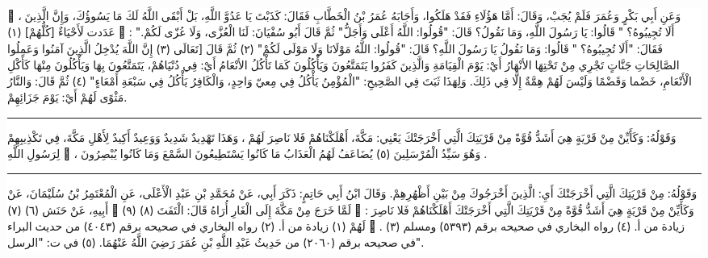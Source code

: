 
، وَعَنِ أَبِي بَكْرٍ وَعُمَرَ فَلَمْ يُجَبْ، وَقَالَ: أَمَّا هَؤُلَاءِ فَقَدْ هَلَكُوا، وَأَجَابَهُ عُمَرُ بْنُ الْخَطَّابِ فَقَالَ: كَذَبْتَ يَا عَدُوَّ اللَّهِ، بَلْ أَبْقَى اللَّهُ لَكَ مَا يَسُوؤُكَ، وَإِنَّ الَّذِينَ عَدَدت لَأَحْيَاءٌ [كُلُّهُمْ]
(١)

: "أَلَا تُجِيبُوهُ؟ " قَالُوا: يَا رَسُولَ اللَّهِ، وَمَا نَقُولُ؟ قَالَ: "قُولُوا: اللَّهُ أَعْلَى وَأَجَلُّ" ثُمَّ قَالَ أَبُو سُفْيَانَ: لَنَا الْعُزَّى، وَلَا عُزّى لَكُمْ. فَقَالَ: "أَلَا تُجِيبُوهُ؟ " قَالُوا: وَمَا نَقُولُ يَا رَسُولَ اللَّهِ؟ قَالَ: "قُولُوا: اللَّهُ مَوْلَانَا وَلَا مَوْلَى لَكُمْ"
(٢)
ثُمَّ قَالَ [تَعَالَى
(٣)
إِنَّ اللَّهَ يُدْخِلُ الَّذِينَ آمَنُوا وَعَمِلُوا الصَّالِحَاتِ جَنَّاتٍ تَجْرِي مِنْ تَحْتِهَا الأنْهَارُ
أَيْ: يَوْمَ الْقِيَامَةِ
وَالَّذِينَ كَفَرُوا يَتَمَتَّعُونَ وَيَأْكُلُونَ كَمَا تَأْكُلُ الأنْعَامُ
أَيْ: فِي دُنْيَاهُمْ، يَتَمَتَّعُونَ بِهَا وَيَأْكُلُونَ مِنْهَا كَأَكْلِ الْأَنْعَامِ، خَضْما وَقَضْمًا وَلَيْسَ لَهُمْ هِمَّةٌ إِلَّا فِي ذَلِكَ. وَلِهَذَا ثَبَتَ فِي الصَّحِيحِ: "الْمُؤْمِنُ يَأْكُلُ فِي مِعيّ وَاحِدٍ، وَالْكَافِرُ يَأْكُلُ فِي سَبْعَةِ أَمْعَاءٍ"
(٤)
ثُمَّ قَالَ:
وَالنَّارُ مَثْوًى لَهُمْ
أَيْ: يَوْمَ جَزَائِهِمْ.
* * *
وَقَوْلُهُ:
وَكَأَيِّنْ مِنْ قَرْيَةٍ هِيَ أَشَدُّ قُوَّةً مِنْ قَرْيَتِكَ الَّتِي أَخْرَجَتْكَ
يَعْنِي: مَكَّةَ،
أَهْلَكْنَاهُمْ فَلا نَاصِرَ لَهُمْ
، وَهَذَا تَهْدِيدٌ شَدِيدٌ وَوَعِيدٌ أَكِيدٌ لِأَهْلِ مَكَّةَ، فِي تَكْذِيبِهِمْ لِرَسُولِ اللَّهِ

، وَهُوَ سَيِّدُ الْمُرْسَلِينَ
(٥)
يُضَاعَفُ لَهُمُ الْعَذَابُ مَا كَانُوا يَسْتَطِيعُونَ السَّمْعَ وَمَا كَانُوا يُبْصِرُونَ
.
* * *
وَقَوْلُهُ:
مِنْ قَرْيَتِكَ الَّتِي أَخْرَجَتْكَ
أَيِ: الَّذِينَ أَخْرَجُوكَ مِنْ بَيْنِ أَظْهُرِهِمْ.
وَقَالَ ابْنُ أَبِي حَاتِمٍ: ذَكَرَ أَبِي، عَنْ مُحَمَّدِ بْنِ عَبْدِ الْأَعْلَى، عَنِ الْمُعْتَمِرُ بْنُ سُلَيْمَانَ، عَنْ أَبِيهِ، عَنْ حَنَش
(٦)
(٧)

لَمَّا خَرَجَ مِنْ مَكَّةَ إِلَى الْغَارِ أُرَاهُ قَالَ: الْتَفَتَ
(٨)
(٩)

:
وَكَأَيِّنْ مِنْ قَرْيَةٍ هِيَ أَشَدُّ قُوَّةً مِنْ قَرْيَتِكَ الَّتِي أَخْرَجَتْكَ أَهْلَكْنَاهُمْ فَلا نَاصِرَ لَهُمْ
(١)
زيادة من أ.
(٢)
رواه البخاري في صحيحه برقم (٤٠٤٣) من حديث البراء

.
(٣)
زيادة من أ.
(٤)
رواه البخاري في صحيحه برقم (٥٣٩٣) ومسلم في صحيحه برقم (٢٠٦٠) من حَدِيثُ عَبْدِ اللَّهِ بْنِ عُمَرَ رَضِيَ اللَّهُ عَنْهُمَا.
(٥)
في ت: "الرسل".